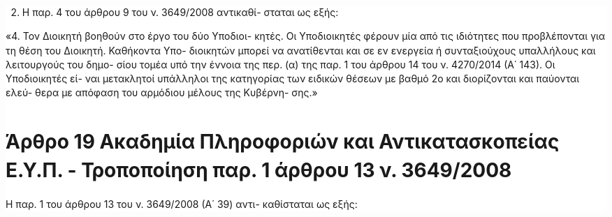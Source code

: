 2. Η παρ. 4 του άρθρου 9 του ν. 3649/2008 αντικαθί- σταται ως εξής:

«4. Τον Διοικητή βοηθούν στο έργο του δύο Υποδιοι- κητές. Οι Υποδιοικητές φέρουν µία από τις ιδιότητες που προβλέπονται για τη θέση του Διοικητή. Καθήκοντα Υπο- διοικητών µπορεί να ανατίθενται και σε εν ενεργεία ή συνταξιούχους υπαλλήλους και λειτουργούς του δηµο- σίου τοµέα υπό την έννοια της περ. (α) της παρ. 1 του άρθρου 14 του ν. 4270/2014 (Α΄ 143). Οι Υποδιοικητές εί- ναι µετακλητοί υπάλληλοι της κατηγορίας των ειδικών θέσεων µε βαθµό 2ο και διορίζονται και παύονται ελεύ- θερα µε απόφαση του αρµόδιου µέλους της Κυβέρνη- σης.»

# Άρθρο 19 Ακαδηµία Πληροφοριών και Αντικατασκοπείας Ε.Υ.Π. - Τροποποίηση παρ. 1 άρθρου 13 ν. 3649/2008

Η παρ. 1 του άρθρου 13 του ν. 3649/2008 (Α΄ 39) αντι- καθίσταται ως εξής:

